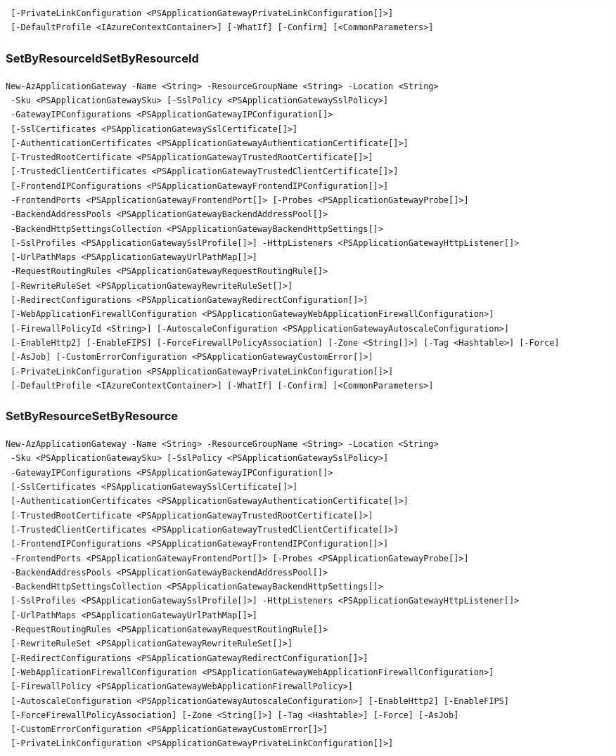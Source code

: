 ```
 [-PrivateLinkConfiguration <PSApplicationGatewayPrivateLinkConfiguration[]>]
 [-DefaultProfile <IAzureContextContainer>] [-WhatIf] [-Confirm] [<CommonParameters>]
```

### <span data-ttu-id="392d2-106">SetByResourceId</span><span class="sxs-lookup"><span data-stu-id="392d2-106">SetByResourceId</span></span>
```
New-AzApplicationGateway -Name <String> -ResourceGroupName <String> -Location <String>
 -Sku <PSApplicationGatewaySku> [-SslPolicy <PSApplicationGatewaySslPolicy>]
 -GatewayIPConfigurations <PSApplicationGatewayIPConfiguration[]>
 [-SslCertificates <PSApplicationGatewaySslCertificate[]>]
 [-AuthenticationCertificates <PSApplicationGatewayAuthenticationCertificate[]>]
 [-TrustedRootCertificate <PSApplicationGatewayTrustedRootCertificate[]>]
 [-TrustedClientCertificates <PSApplicationGatewayTrustedClientCertificate[]>]
 [-FrontendIPConfigurations <PSApplicationGatewayFrontendIPConfiguration[]>]
 -FrontendPorts <PSApplicationGatewayFrontendPort[]> [-Probes <PSApplicationGatewayProbe[]>]
 -BackendAddressPools <PSApplicationGatewayBackendAddressPool[]>
 -BackendHttpSettingsCollection <PSApplicationGatewayBackendHttpSettings[]>
 [-SslProfiles <PSApplicationGatewaySslProfile[]>] -HttpListeners <PSApplicationGatewayHttpListener[]>
 [-UrlPathMaps <PSApplicationGatewayUrlPathMap[]>]
 -RequestRoutingRules <PSApplicationGatewayRequestRoutingRule[]>
 [-RewriteRuleSet <PSApplicationGatewayRewriteRuleSet[]>]
 [-RedirectConfigurations <PSApplicationGatewayRedirectConfiguration[]>]
 [-WebApplicationFirewallConfiguration <PSApplicationGatewayWebApplicationFirewallConfiguration>]
 [-FirewallPolicyId <String>] [-AutoscaleConfiguration <PSApplicationGatewayAutoscaleConfiguration>]
 [-EnableHttp2] [-EnableFIPS] [-ForceFirewallPolicyAssociation] [-Zone <String[]>] [-Tag <Hashtable>] [-Force]
 [-AsJob] [-CustomErrorConfiguration <PSApplicationGatewayCustomError[]>]
 [-PrivateLinkConfiguration <PSApplicationGatewayPrivateLinkConfiguration[]>]
 [-DefaultProfile <IAzureContextContainer>] [-WhatIf] [-Confirm] [<CommonParameters>]
```

### <span data-ttu-id="392d2-107">SetByResource</span><span class="sxs-lookup"><span data-stu-id="392d2-107">SetByResource</span></span>
```
New-AzApplicationGateway -Name <String> -ResourceGroupName <String> -Location <String>
 -Sku <PSApplicationGatewaySku> [-SslPolicy <PSApplicationGatewaySslPolicy>]
 -GatewayIPConfigurations <PSApplicationGatewayIPConfiguration[]>
 [-SslCertificates <PSApplicationGatewaySslCertificate[]>]
 [-AuthenticationCertificates <PSApplicationGatewayAuthenticationCertificate[]>]
 [-TrustedRootCertificate <PSApplicationGatewayTrustedRootCertificate[]>]
 [-TrustedClientCertificates <PSApplicationGatewayTrustedClientCertificate[]>]
 [-FrontendIPConfigurations <PSApplicationGatewayFrontendIPConfiguration[]>]
 -FrontendPorts <PSApplicationGatewayFrontendPort[]> [-Probes <PSApplicationGatewayProbe[]>]
 -BackendAddressPools <PSApplicationGatewayBackendAddressPool[]>
 -BackendHttpSettingsCollection <PSApplicationGatewayBackendHttpSettings[]>
 [-SslProfiles <PSApplicationGatewaySslProfile[]>] -HttpListeners <PSApplicationGatewayHttpListener[]>
 [-UrlPathMaps <PSApplicationGatewayUrlPathMap[]>]
 -RequestRoutingRules <PSApplicationGatewayRequestRoutingRule[]>
 [-RewriteRuleSet <PSApplicationGatewayRewriteRuleSet[]>]
 [-RedirectConfigurations <PSApplicationGatewayRedirectConfiguration[]>]
 [-WebApplicationFirewallConfiguration <PSApplicationGatewayWebApplicationFirewallConfiguration>]
 [-FirewallPolicy <PSApplicationGatewayWebApplicationFirewallPolicy>]
 [-AutoscaleConfiguration <PSApplicationGatewayAutoscaleConfiguration>] [-EnableHttp2] [-EnableFIPS]
 [-ForceFirewallPolicyAssociation] [-Zone <String[]>] [-Tag <Hashtable>] [-Force] [-AsJob]
 [-CustomErrorConfiguration <PSApplicationGatewayCustomError[]>]
 [-PrivateLinkConfiguration <PSApplicationGatewayPrivateLinkConfiguration[]>]
```